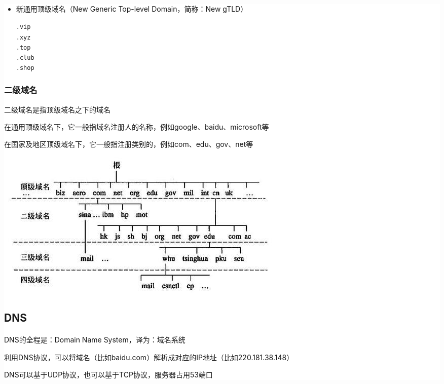 - 新通用顶级域名（New Generic Top-level Domain，简称：New gTLD）

  ```
  .vip
  .xyz
  .top
  .club
  .shop
  ```

### 二级域名

二级域名是指顶级域名之下的域名

在通用顶级域名下，它一般指域名注册人的名称，例如google、baidu、microsoft等

在国家及地区顶级域名下，它一般指注册类别的，例如com、edu、gov、net等

![](./network_img/net_30.png)



## DNS

DNS的全程是：Domain Name System，译为：域名系统

利用DNS协议，可以将域名（比如baidu.com）解析成对应的IP地址（比如220.181.38.148）

DNS可以基于UDP协议，也可以基于TCP协议，服务器占用53端口
